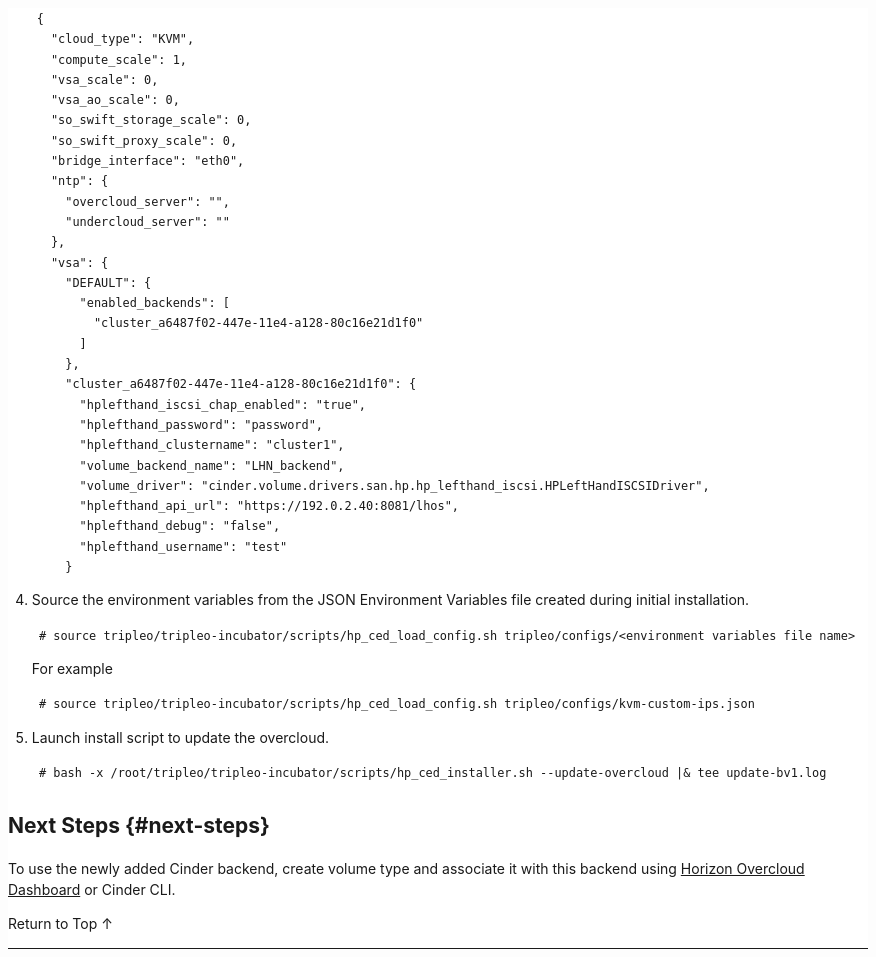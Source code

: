 		{
		  "cloud_type": "KVM",
		  "compute_scale": 1,
		  "vsa_scale": 0,
		  "vsa_ao_scale": 0,
		  "so_swift_storage_scale": 0,
		  "so_swift_proxy_scale": 0,
		  "bridge_interface": "eth0",
		  "ntp": {
		    "overcloud_server": "",
		    "undercloud_server": ""
		  },
		  "vsa": {
		    "DEFAULT": {
		      "enabled_backends": [
		        "cluster_a6487f02-447e-11e4-a128-80c16e21d1f0"
		      ]
		    },
		    "cluster_a6487f02-447e-11e4-a128-80c16e21d1f0": {
		      "hplefthand_iscsi_chap_enabled": "true",
		      "hplefthand_password": "password",
		      "hplefthand_clustername": "cluster1",
		      "volume_backend_name": "LHN_backend",
		      "volume_driver": "cinder.volume.drivers.san.hp.hp_lefthand_iscsi.HPLeftHandISCSIDriver",
		      "hplefthand_api_url": "https://192.0.2.40:8081/lhos",
		      "hplefthand_debug": "false",
		      "hplefthand_username": "test"
		    }

4. Source the environment variables from the JSON Environment Variables file created during initial installation.

		# source tripleo/tripleo-incubator/scripts/hp_ced_load_config.sh tripleo/configs/<environment variables file name>  
		
	For example

		# source tripleo/tripleo-incubator/scripts/hp_ced_load_config.sh tripleo/configs/kvm-custom-ips.json


5. Launch install script to update the overcloud.

		# bash -x /root/tripleo/tripleo-incubator/scripts/hp_ced_installer.sh --update-overcloud |& tee update-bv1.log


## Next Steps {#next-steps}

To use the newly added Cinder backend, create volume type and associate it with this backend using [Horizon Overcloud Dashboard](/helion/openstack/map/volumetype/) or Cinder CLI.

<a href="#top" style="padding:14px 0px 14px 0px; text-decoration: none;"> Return to Top &#8593; </a>

----
